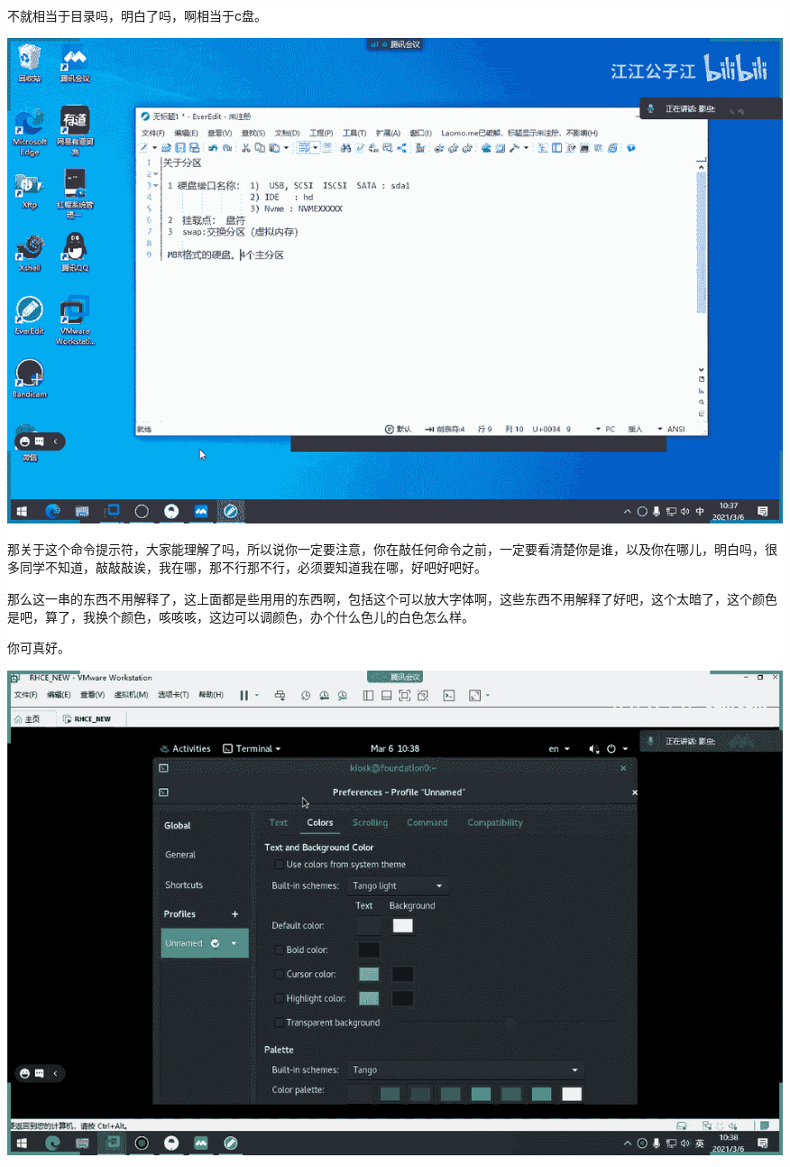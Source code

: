 不就相当于目录吗，明白了吗，啊相当于c盘。

![](img/e789b578e76f2c9079d43081ccbf7941_68.png)

那关于这个命令提示符，大家能理解了吗，所以说你一定要注意，你在敲任何命令之前，一定要看清楚你是谁，以及你在哪儿，明白吗，很多同学不知道，敲敲敲诶，我在哪，那不行那不行，必须要知道我在哪，好吧好吧好。

那么这一串的东西不用解释了，这上面都是些用用的东西啊，包括这个可以放大字体啊，这些东西不用解释了好吧，这个太暗了，这个颜色是吧，算了，我换个颜色，咳咳咳，这边可以调颜色，办个什么色儿的白色怎么样。

你可真好。

![](img/e789b578e76f2c9079d43081ccbf7941_70.png)
